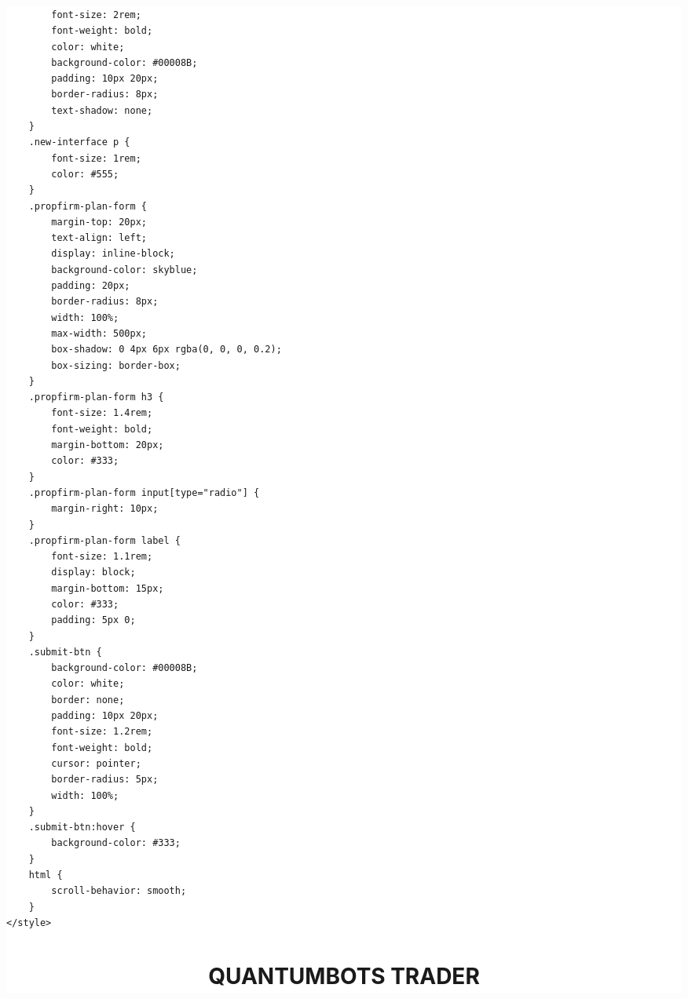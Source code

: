             font-size: 2rem;
            font-weight: bold;
            color: white;
            background-color: #00008B;
            padding: 10px 20px;
            border-radius: 8px;
            text-shadow: none;
        }
        .new-interface p {
            font-size: 1rem;
            color: #555;
        }
        .propfirm-plan-form {
            margin-top: 20px;
            text-align: left;
            display: inline-block;
            background-color: skyblue;
            padding: 20px;
            border-radius: 8px;
            width: 100%;
            max-width: 500px;
            box-shadow: 0 4px 6px rgba(0, 0, 0, 0.2);
            box-sizing: border-box;
        }
        .propfirm-plan-form h3 {
            font-size: 1.4rem;
            font-weight: bold;
            margin-bottom: 20px;
            color: #333;
        }
        .propfirm-plan-form input[type="radio"] {
            margin-right: 10px;
        }
        .propfirm-plan-form label {
            font-size: 1.1rem;
            display: block;
            margin-bottom: 15px;
            color: #333;
            padding: 5px 0;
        }
        .submit-btn {
            background-color: #00008B;
            color: white;
            border: none;
            padding: 10px 20px;
            font-size: 1.2rem;
            font-weight: bold;
            cursor: pointer;
            border-radius: 5px;
            width: 100%;
        }
        .submit-btn:hover {
            background-color: #333;
        }
        html {
            scroll-behavior: smooth;
        }
    </style>
</head>
<body>
    <header>
        <h1>QUANTUMBOTS TRADER</h1>
    </header>
    <main>